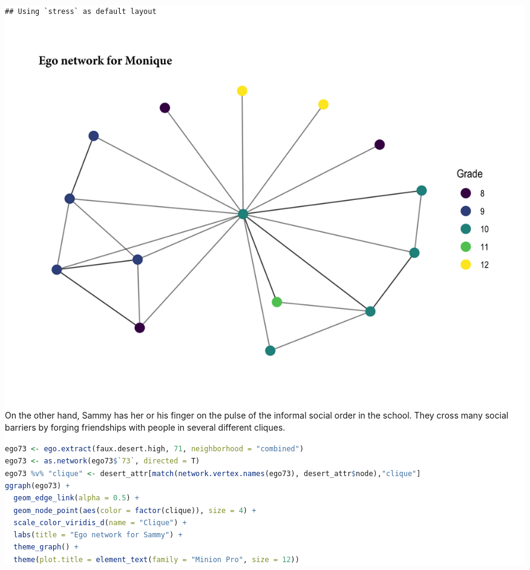     ## Using `stress` as default layout

![](network_range_vignette_files/figure-markdown_github-ascii_identifiers/13%20ego%20network-1.png)

On the other hand, Sammy has her or his finger on the pulse of the
informal social order in the school. They cross many social barriers by
forging friendships with people in several different cliques.

``` r
ego73 <- ego.extract(faux.desert.high, 71, neighborhood = "combined")
ego73 <- as.network(ego73$`73`, directed = T)
ego73 %v% "clique" <- desert_attr[match(network.vertex.names(ego73), desert_attr$node),"clique"]
ggraph(ego73) +
  geom_edge_link(alpha = 0.5) +
  geom_node_point(aes(color = factor(clique)), size = 4) +
  scale_color_viridis_d(name = "Clique") +
  labs(title = "Ego network for Sammy") +
  theme_graph() +
  theme(plot.title = element_text(family = "Minion Pro", size = 12))
```
